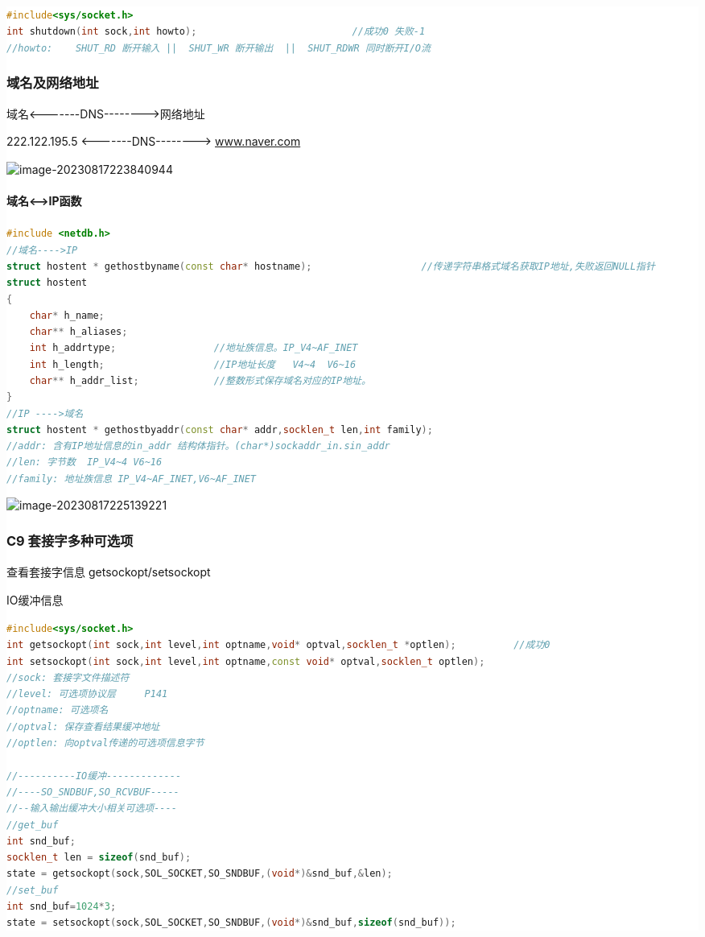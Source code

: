 ```c++
#include<sys/socket.h>
int shutdown(int sock,int howto);							//成功0 失败-1
//howto:	SHUT_RD 断开输入 ||  SHUT_WR 断开输出  ||  SHUT_RDWR 同时断开I/O流
```



### 域名及网络地址

域名<-------DNS-------->网络地址

222.122.195.5 <-------DNS--------> www.naver.com

![image-20230817223840944](C:\Users\张逸\AppData\Roaming\Typora\typora-user-images\image-20230817223840944.png)

#### 域名<-->IP函数

```c++
#include <netdb.h>
//域名---->IP
struct hostent * gethostbyname(const char* hostname);					//传递字符串格式域名获取IP地址,失败返回NULL指针
struct hostent
{
    char* h_name;
    char** h_aliases;
    int h_addrtype;					//地址族信息。IP_V4~AF_INET
    int h_length;					//IP地址长度   V4~4  V6~16
    char** h_addr_list;				//整数形式保存域名对应的IP地址。
}
//IP ---->域名
struct hostent * gethostbyaddr(const char* addr,socklen_t len,int family);
//addr: 含有IP地址信息的in_addr 结构体指针。(char*)sockaddr_in.sin_addr
//len: 字节数  IP_V4~4 V6~16
//family: 地址族信息 IP_V4~AF_INET,V6~AF_INET
```

![image-20230817225139221](C:\Users\张逸\AppData\Roaming\Typora\typora-user-images\image-20230817225139221.png)

### C9 套接字多种可选项

查看套接字信息 getsockopt/setsockopt

IO缓冲信息

```c++
#include<sys/socket.h>
int getsockopt(int sock,int level,int optname,void* optval,socklen_t *optlen);			//成功0
int setsockopt(int sock,int level,int optname,const void* optval,socklen_t optlen);
//sock: 套接字文件描述符
//level: 可选项协议层		P141
//optname: 可选项名
//optval: 保存查看结果缓冲地址
//optlen: 向optval传递的可选项信息字节

//----------IO缓冲-------------
//----SO_SNDBUF,SO_RCVBUF-----
//--输入输出缓冲大小相关可选项----
//get_buf
int snd_buf;
socklen_t len = sizeof(snd_buf);
state = getsockopt(sock,SOL_SOCKET,SO_SNDBUF,(void*)&snd_buf,&len);
//set_buf
int snd_buf=1024*3;
state = setsockopt(sock,SOL_SOCKET,SO_SNDBUF,(void*)&snd_buf,sizeof(snd_buf));

```